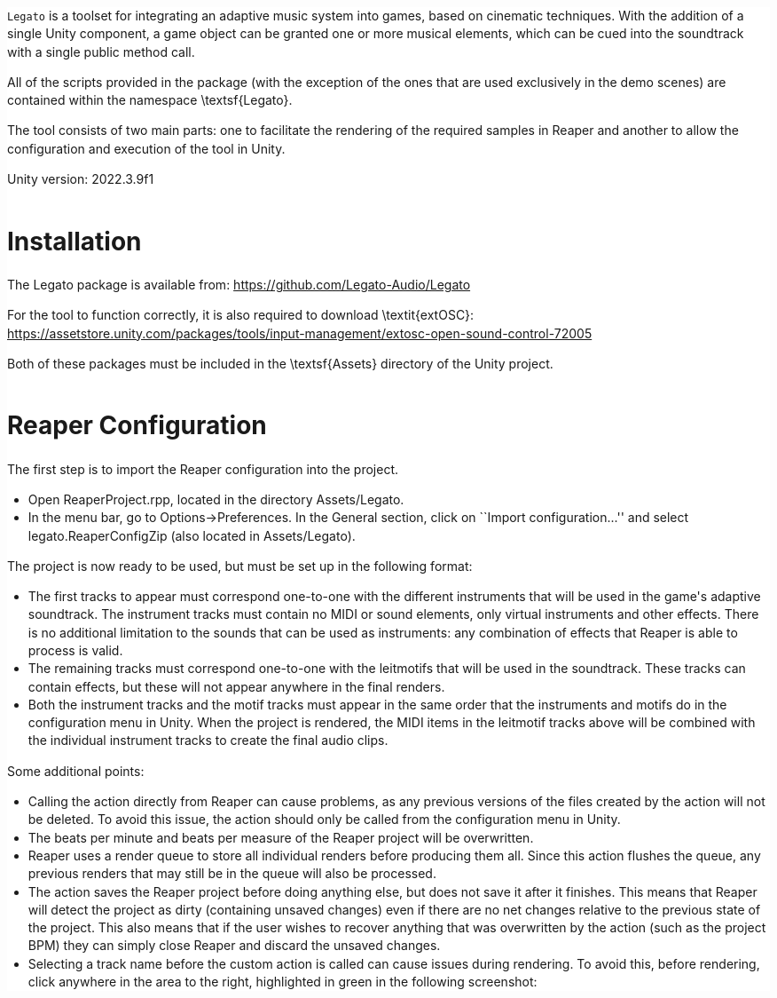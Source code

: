`Legato` is a toolset for integrating an adaptive music system into games, based on cinematic techniques. With the addition of a single Unity component, a game object can be granted one or more musical elements, which can be cued into the soundtrack with a single public method call. 

 All of the scripts provided in the package (with the exception of the ones that are used exclusively in the demo scenes) are contained within the namespace \textsf{Legato}.

The tool consists of two main parts: one to facilitate the rendering of the required samples in Reaper and another to allow the configuration and execution of the tool in Unity.

Unity version: 2022.3.9f1

# Installation

The Legato package is available from: https://github.com/Legato-Audio/Legato

For the tool to function correctly, it is also required to download \textit{extOSC}: https://assetstore.unity.com/packages/tools/input-management/extosc-open-sound-control-72005

Both of these packages must be included in the \textsf{Assets} directory of the Unity project.

# Reaper Configuration

The first step is to import the Reaper configuration into the project. 
- Open ReaperProject.rpp, located in the directory Assets/Legato.
- In the menu bar, go to Options->Preferences. In the General section, click on ``Import configuration...'' and select legato.ReaperConfigZip (also located in Assets/Legato).

The project is now ready to be used, but must be set up in the following format:

- The first tracks to appear must correspond one-to-one with the different instruments that will be used in the game's adaptive soundtrack. The instrument tracks must contain no MIDI or sound elements, only virtual instruments and other effects. There is no additional limitation to the sounds that can be used as instruments: any combination of effects that Reaper is able to process is valid.
- The remaining tracks must correspond one-to-one with the leitmotifs that will be used in the soundtrack. These tracks can contain effects, but these will not appear anywhere in the final renders.
- Both the instrument tracks and the motif tracks must appear in the same order that the instruments and motifs do in the configuration menu in Unity. When the project is rendered, the MIDI items in the leitmotif tracks above will be combined with the individual instrument tracks to create the final audio clips.

Some additional points:

- Calling the action directly from Reaper can cause problems, as any previous versions of the files created by the action will not be deleted. To avoid this issue, the action should only be called from the configuration menu in Unity.
- The beats per minute and beats per measure of the Reaper project will be overwritten.
- Reaper uses a render queue to store all individual renders before producing them all. Since this action flushes the queue, any previous renders that may still be in the queue will also be processed.
- The action saves the Reaper project before doing anything else, but does not save it after it finishes. This means that Reaper will detect the project as dirty (containing unsaved changes) even if there are no net changes relative to the previous state of the project. This also means that if the user wishes to recover anything that was overwritten by the action (such as the project BPM) they can simply close Reaper and discard the unsaved changes.
- Selecting a track name before the custom action is called can cause issues during rendering. To avoid this, before rendering, click anywhere in the area to the right, highlighted in green in the following screenshot:
